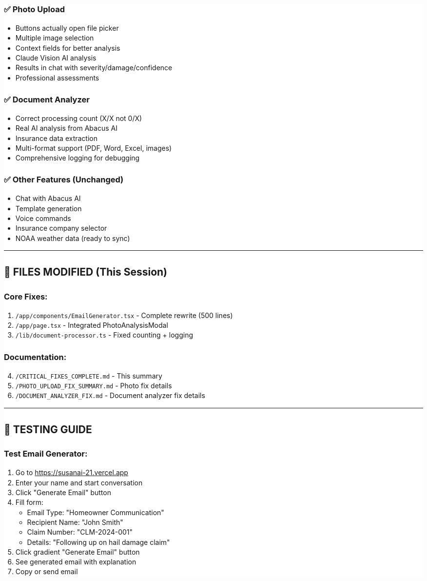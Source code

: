### ✅ Photo Upload
- Buttons actually open file picker
- Multiple image selection
- Context fields for better analysis
- Claude Vision AI analysis
- Results in chat with severity/damage/confidence
- Professional assessments

### ✅ Document Analyzer
- Correct processing count (X/X not 0/X)
- Real AI analysis from Abacus AI
- Insurance data extraction
- Multi-format support (PDF, Word, Excel, images)
- Comprehensive logging for debugging

### ✅ Other Features (Unchanged)
- Chat with Abacus AI
- Template generation
- Voice commands
- Insurance company selector
- NOAA weather data (ready to sync)

---

## 📁 FILES MODIFIED (This Session)

### Core Fixes:
1. `/app/components/EmailGenerator.tsx` - Complete rewrite (500 lines)
2. `/app/page.tsx` - Integrated PhotoAnalysisModal
3. `/lib/document-processor.ts` - Fixed counting + logging

### Documentation:
4. `/CRITICAL_FIXES_COMPLETE.md` - This summary
5. `/PHOTO_UPLOAD_FIX_SUMMARY.md` - Photo fix details
6. `/DOCUMENT_ANALYZER_FIX.md` - Document analyzer fix details

---

## 🧪 TESTING GUIDE

### Test Email Generator:
1. Go to https://susanai-21.vercel.app
2. Enter your name and start conversation
3. Click "Generate Email" button
4. Fill form:
   - Email Type: "Homeowner Communication"
   - Recipient Name: "John Smith"
   - Claim Number: "CLM-2024-001"
   - Details: "Following up on hail damage claim"
5. Click gradient "Generate Email" button
6. See generated email with explanation
7. Copy or send email
